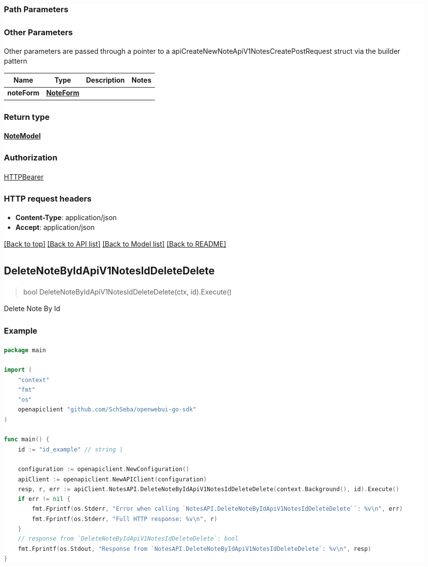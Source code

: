 ### Path Parameters



### Other Parameters

Other parameters are passed through a pointer to a apiCreateNewNoteApiV1NotesCreatePostRequest struct via the builder pattern


Name | Type | Description  | Notes
------------- | ------------- | ------------- | -------------
 **noteForm** | [**NoteForm**](NoteForm.md) |  | 

### Return type

[**NoteModel**](NoteModel.md)

### Authorization

[HTTPBearer](../README.md#HTTPBearer)

### HTTP request headers

- **Content-Type**: application/json
- **Accept**: application/json

[[Back to top]](#) [[Back to API list]](../README.md#documentation-for-api-endpoints)
[[Back to Model list]](../README.md#documentation-for-models)
[[Back to README]](../README.md)


## DeleteNoteByIdApiV1NotesIdDeleteDelete

> bool DeleteNoteByIdApiV1NotesIdDeleteDelete(ctx, id).Execute()

Delete Note By Id

### Example

```go
package main

import (
	"context"
	"fmt"
	"os"
	openapiclient "github.com/SchSeba/openwebui-go-sdk"
)

func main() {
	id := "id_example" // string | 

	configuration := openapiclient.NewConfiguration()
	apiClient := openapiclient.NewAPIClient(configuration)
	resp, r, err := apiClient.NotesAPI.DeleteNoteByIdApiV1NotesIdDeleteDelete(context.Background(), id).Execute()
	if err != nil {
		fmt.Fprintf(os.Stderr, "Error when calling `NotesAPI.DeleteNoteByIdApiV1NotesIdDeleteDelete``: %v\n", err)
		fmt.Fprintf(os.Stderr, "Full HTTP response: %v\n", r)
	}
	// response from `DeleteNoteByIdApiV1NotesIdDeleteDelete`: bool
	fmt.Fprintf(os.Stdout, "Response from `NotesAPI.DeleteNoteByIdApiV1NotesIdDeleteDelete`: %v\n", resp)
}
```
